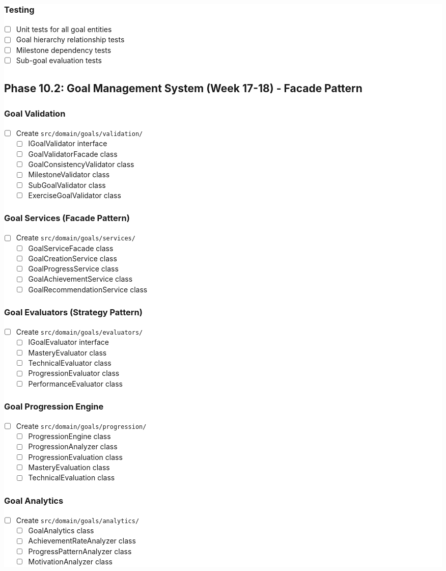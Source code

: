 ### Testing
- [ ] Unit tests for all goal entities
- [ ] Goal hierarchy relationship tests
- [ ] Milestone dependency tests
- [ ] Sub-goal evaluation tests

## Phase 10.2: Goal Management System (Week 17-18) - Facade Pattern
### Goal Validation
- [ ] Create `src/domain/goals/validation/`
  - [ ] IGoalValidator interface
  - [ ] GoalValidatorFacade class
  - [ ] GoalConsistencyValidator class
  - [ ] MilestoneValidator class
  - [ ] SubGoalValidator class
  - [ ] ExerciseGoalValidator class

### Goal Services (Facade Pattern)
- [ ] Create `src/domain/goals/services/`
  - [ ] GoalServiceFacade class
  - [ ] GoalCreationService class
  - [ ] GoalProgressService class
  - [ ] GoalAchievementService class
  - [ ] GoalRecommendationService class

### Goal Evaluators (Strategy Pattern)
- [ ] Create `src/domain/goals/evaluators/`
  - [ ] IGoalEvaluator interface
  - [ ] MasteryEvaluator class
  - [ ] TechnicalEvaluator class
  - [ ] ProgressionEvaluator class
  - [ ] PerformanceEvaluator class

### Goal Progression Engine
- [ ] Create `src/domain/goals/progression/`
  - [ ] ProgressionEngine class
  - [ ] ProgressionAnalyzer class
  - [ ] ProgressionEvaluation class
  - [ ] MasteryEvaluation class
  - [ ] TechnicalEvaluation class

### Goal Analytics
- [ ] Create `src/domain/goals/analytics/`
  - [ ] GoalAnalytics class
  - [ ] AchievementRateAnalyzer class
  - [ ] ProgressPatternAnalyzer class
  - [ ] MotivationAnalyzer class
